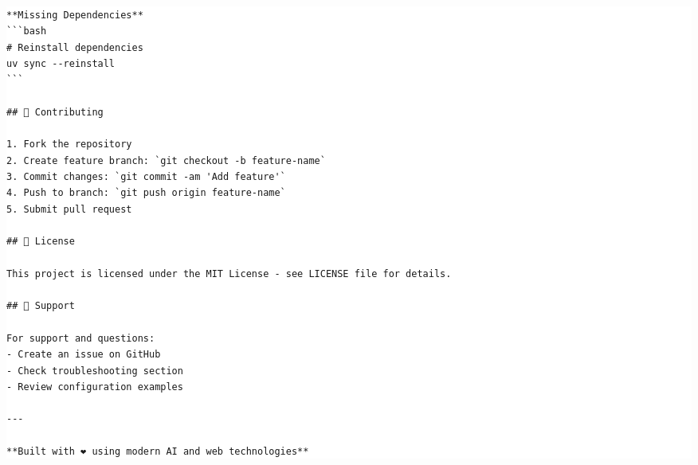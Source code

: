     **Missing Dependencies**
    ```bash
    # Reinstall dependencies
    uv sync --reinstall
    ```

    ## 📝 Contributing

    1. Fork the repository
    2. Create feature branch: `git checkout -b feature-name`
    3. Commit changes: `git commit -am 'Add feature'`
    4. Push to branch: `git push origin feature-name`  
    5. Submit pull request

    ## 📄 License

    This project is licensed under the MIT License - see LICENSE file for details.

    ## 🤝 Support

    For support and questions:
    - Create an issue on GitHub
    - Check troubleshooting section
    - Review configuration examples

    ---

    **Built with ❤️ using modern AI and web technologies**